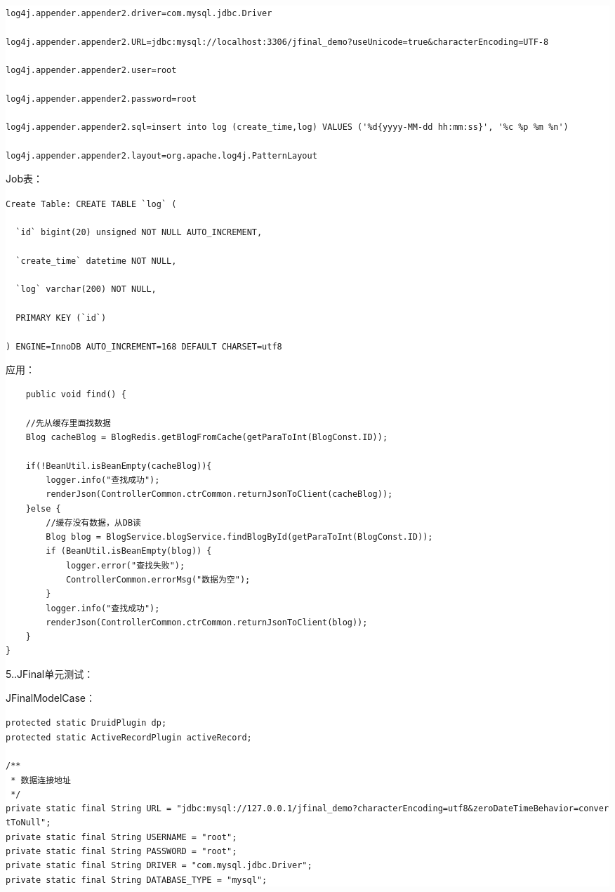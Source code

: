     log4j.appender.appender2.driver=com.mysql.jdbc.Driver
    
    log4j.appender.appender2.URL=jdbc:mysql://localhost:3306/jfinal_demo?useUnicode=true&characterEncoding=UTF-8
    
    log4j.appender.appender2.user=root
    
    log4j.appender.appender2.password=root
    
    log4j.appender.appender2.sql=insert into log (create_time,log) VALUES ('%d{yyyy-MM-dd hh:mm:ss}', '%c %p %m %n')
    
    log4j.appender.appender2.layout=org.apache.log4j.PatternLayout


Job表：

    Create Table: CREATE TABLE `log` (
    
      `id` bigint(20) unsigned NOT NULL AUTO_INCREMENT,
    
      `create_time` datetime NOT NULL,
    
      `log` varchar(200) NOT NULL,
    
      PRIMARY KEY (`id`)
    
    ) ENGINE=InnoDB AUTO_INCREMENT=168 DEFAULT CHARSET=utf8

应用：

 		public void find() {
		
		//先从缓存里面找数据
		Blog cacheBlog = BlogRedis.getBlogFromCache(getParaToInt(BlogConst.ID));

		if(!BeanUtil.isBeanEmpty(cacheBlog)){
			logger.info("查找成功");
			renderJson(ControllerCommon.ctrCommon.returnJsonToClient(cacheBlog));
		}else {
			//缓存没有数据，从DB读
			Blog blog = BlogService.blogService.findBlogById(getParaToInt(BlogConst.ID));
			if (BeanUtil.isBeanEmpty(blog)) {
				logger.error("查找失败");
				ControllerCommon.errorMsg("数据为空");
			}
			logger.info("查找成功");
			renderJson(ControllerCommon.ctrCommon.returnJsonToClient(blog));
		}
	}

5..JFinal单元测试：

JFinalModelCase：

	protected static DruidPlugin dp;
	protected static ActiveRecordPlugin activeRecord;

	/**
	 * 数据连接地址
	 */
	private static final String URL = "jdbc:mysql://127.0.0.1/jfinal_demo?characterEncoding=utf8&zeroDateTimeBehavior=convertToNull";
	private static final String USERNAME = "root";
	private static final String PASSWORD = "root";
	private static final String DRIVER = "com.mysql.jdbc.Driver";
	private static final String DATABASE_TYPE = "mysql";

